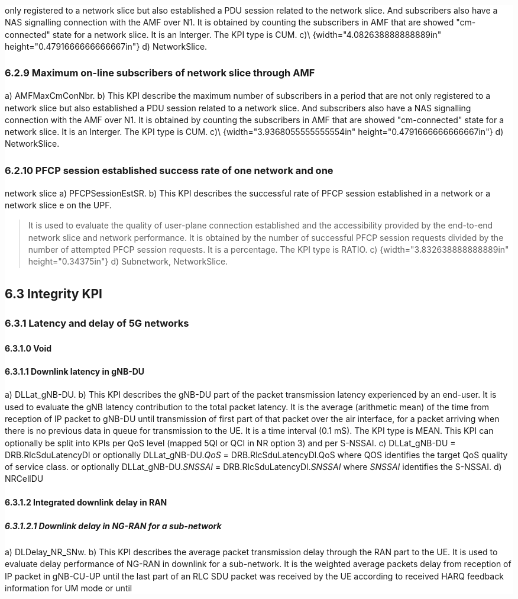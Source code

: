 only registered to a network slice but also established a PDU session related
to the network slice. And subscribers also have a NAS signalling connection
with the AMF over N1. It is obtained by counting the subscribers in AMF that
are showed \"cm-connected\" state for a network slice. It is an Interger. The
KPI type is CUM.
c)\ {width="4.082638888888889in" height="0.4791666666666667in"}
d) NetworkSlice.
### 6.2.9 Maximum on-line subscribers of network slice through AMF
a) AMFMaxCmConNbr.
b) This KPI describe the maximum number of subscribers in a period that are
not only registered to a network slice but also established a PDU session
related to a network slice. And subscribers also have a NAS signalling
connection with the AMF over N1. It is obtained by counting the subscribers in
AMF that are showed \"cm-connected\" state for a network slice. It is an
Interger. The KPI type is CUM.
c)\ {width="3.9368055555555554in" height="0.4791666666666667in"}
d) NetworkSlice.
### 6.2.10 PFCP session established success rate of one network and one
network slice
a) PFCPSessionEstSR.
b) This KPI describes the successful rate of PFCP session established in a
network or a network slice e on the UPF.
> It is used to evaluate the quality of user-plane connection established and
> the accessibility provided by the end-to-end network slice and network
> performance. It is obtained by the number of successful PFCP session
> requests divided by the number of attempted PFCP session requests. It is a
> percentage. The KPI type is RATIO.
c)
> {width="3.832638888888889in" height="0.34375in"}
d) Subnetwork, NetworkSlice.
## 6.3 Integrity KPI
### 6.3.1 Latency and delay of 5G networks
#### 6.3.1.0 Void
#### 6.3.1.1 Downlink latency in gNB-DU
a) DLLat_gNB-DU.
b) This KPI describes the gNB-DU part of the packet transmission latency
experienced by an end-user. It is used to evaluate the gNB latency
contribution to the total packet latency. It is the average (arithmetic mean)
of the time from reception of IP packet to gNB-DU until transmission of first
part of that packet over the air interface, for a packet arriving when there
is no previous data in queue for transmission to the UE. It is a time interval
(0.1 mS). The KPI type is MEAN. This KPI can optionally be split into KPIs per
QoS level (mapped 5QI or QCI in NR option 3) and per S-NSSAI.
c) DLLat_gNB-DU = DRB.RlcSduLatencyDl
or optionally DLLat_gNB-DU._QoS_ = DRB.RlcSduLatencyDl.QoS where QOS
identifies the target QoS quality of service class.
or optionally DLLat_gNB-DU._SNSSAI_ = DRB.RlcSduLatencyDl._SNSSAI_ where
_SNSSAI_ identifies the S-NSSAI.
d) NRCellDU
#### 6.3.1.2 Integrated downlink delay in RAN
##### 6.3.1.2.1 Downlink delay in NG-RAN for a sub-network
a) DLDelay_NR_SNw.
b) This KPI describes the average packet transmission delay through the RAN
part to the UE. It is used to evaluate delay performance of NG-RAN in downlink
for a sub-network. It is the weighted average packets delay from reception of
IP packet in gNB-CU-UP until the last part of an RLC SDU packet was received
by the UE according to received HARQ feedback information for UM mode or until